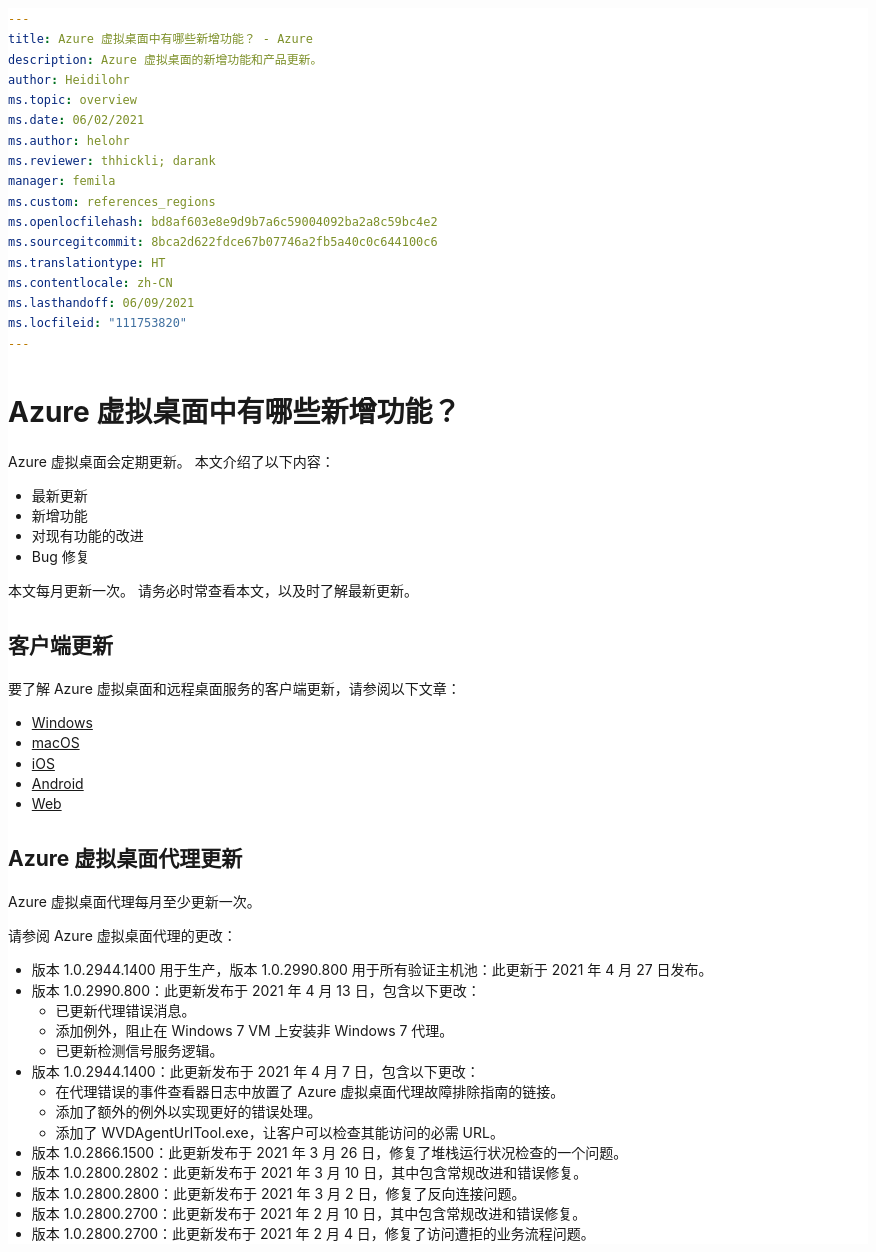 ```yaml
---
title: Azure 虚拟桌面中有哪些新增功能？ - Azure
description: Azure 虚拟桌面的新增功能和产品更新。
author: Heidilohr
ms.topic: overview
ms.date: 06/02/2021
ms.author: helohr
ms.reviewer: thhickli; darank
manager: femila
ms.custom: references_regions
ms.openlocfilehash: bd8af603e8e9d9b7a6c59004092ba2a8c59bc4e2
ms.sourcegitcommit: 8bca2d622fdce67b07746a2fb5a40c0c644100c6
ms.translationtype: HT
ms.contentlocale: zh-CN
ms.lasthandoff: 06/09/2021
ms.locfileid: "111753820"
---
```

# <a name="whats-new-in-azure-virtual-desktop"></a>Azure 虚拟桌面中有哪些新增功能？

Azure 虚拟桌面会定期更新。 本文介绍了以下内容：

- 最新更新
- 新增功能
- 对现有功能的改进
- Bug 修复

本文每月更新一次。 请务必时常查看本文，以及时了解最新更新。

## <a name="client-updates"></a>客户端更新

要了解 Azure 虚拟桌面和远程桌面服务的客户端更新，请参阅以下文章：

- [Windows](/windows-server/remote/remote-desktop-services/clients/windowsdesktop-whatsnew)
- [macOS](/windows-server/remote/remote-desktop-services/clients/mac-whatsnew)
- [iOS](/windows-server/remote/remote-desktop-services/clients/ios-whatsnew)
- [Android](/windows-server/remote/remote-desktop-services/clients/android-whatsnew)
- [Web](/windows-server/remote/remote-desktop-services/clients/web-client-whatsnew)

## <a name="azure-virtual-desktop-agent-updates"></a>Azure 虚拟桌面代理更新

Azure 虚拟桌面代理每月至少更新一次。

请参阅 Azure 虚拟桌面代理的更改：

- 版本 1.0.2944.1400 用于生产，版本 1.0.2990.800 用于所有验证主机池：此更新于 2021 年 4 月 27 日发布。
- 版本 1.0.2990.800：此更新发布于 2021 年 4 月 13 日，包含以下更改：
    - 已更新代理错误消息。
    - 添加例外，阻止在 Windows 7 VM 上安装非 Windows 7 代理。
    - 已更新检测信号服务逻辑。
- 版本 1.0.2944.1400：此更新发布于 2021 年 4 月 7 日，包含以下更改：
    - 在代理错误的事件查看器日志中放置了 Azure 虚拟桌面代理故障排除指南的链接。
    - 添加了额外的例外以实现更好的错误处理。
    - 添加了 WVDAgentUrlTool.exe，让客户可以检查其能访问的必需 URL。
- 版本 1.0.2866.1500：此更新发布于 2021 年 3 月 26 日，修复了堆栈运行状况检查的一个问题。
- 版本 1.0.2800.2802：此更新发布于 2021 年 3 月 10 日，其中包含常规改进和错误修复。
- 版本 1.0.2800.2800：此更新发布于 2021 年 3 月 2 日，修复了反向连接问题。
- 版本 1.0.2800.2700：此更新发布于 2021 年 2 月 10 日，其中包含常规改进和错误修复。
- 版本 1.0.2800.2700：此更新发布于 2021 年 2 月 4 日，修复了访问遭拒的业务流程问题。
